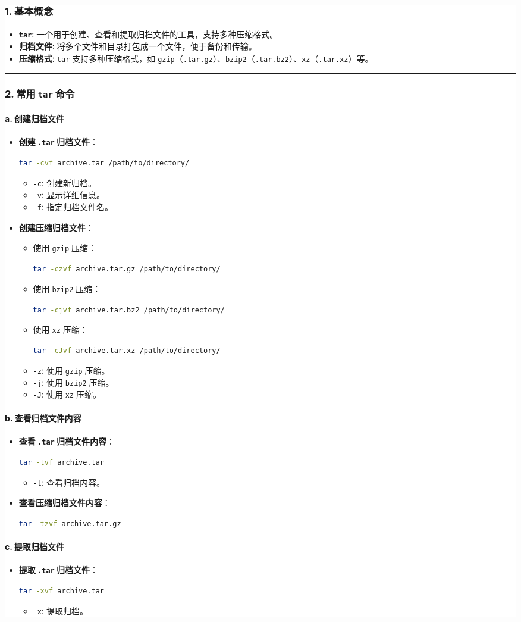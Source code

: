 ### 1. 基本概念

- **`tar`**: 一个用于创建、查看和提取归档文件的工具，支持多种压缩格式。
- **归档文件**: 将多个文件和目录打包成一个文件，便于备份和传输。
- **压缩格式**: `tar` 支持多种压缩格式，如 `gzip`（`.tar.gz`）、`bzip2`（`.tar.bz2`）、`xz`（`.tar.xz`）等。

---

### 2. 常用 `tar` 命令

#### a. 创建归档文件

- **创建 `.tar` 归档文件**：
  ```bash
  tar -cvf archive.tar /path/to/directory/
  ```
  - `-c`: 创建新归档。
  - `-v`: 显示详细信息。
  - `-f`: 指定归档文件名。

- **创建压缩归档文件**：
  - 使用 `gzip` 压缩：
    ```bash
    tar -czvf archive.tar.gz /path/to/directory/
    ```
  - 使用 `bzip2` 压缩：
    ```bash
    tar -cjvf archive.tar.bz2 /path/to/directory/
    ```
  - 使用 `xz` 压缩：
    ```bash
    tar -cJvf archive.tar.xz /path/to/directory/
    ```
  - `-z`: 使用 `gzip` 压缩。
  - `-j`: 使用 `bzip2` 压缩。
  - `-J`: 使用 `xz` 压缩。

#### b. 查看归档文件内容

- **查看 `.tar` 归档文件内容**：
  ```bash
  tar -tvf archive.tar
  ```
  - `-t`: 查看归档内容。

- **查看压缩归档文件内容**：
  ```bash
  tar -tzvf archive.tar.gz
  ```

#### c. 提取归档文件

- **提取 `.tar` 归档文件**：
  ```bash
  tar -xvf archive.tar
  ```
  - `-x`: 提取归档。
